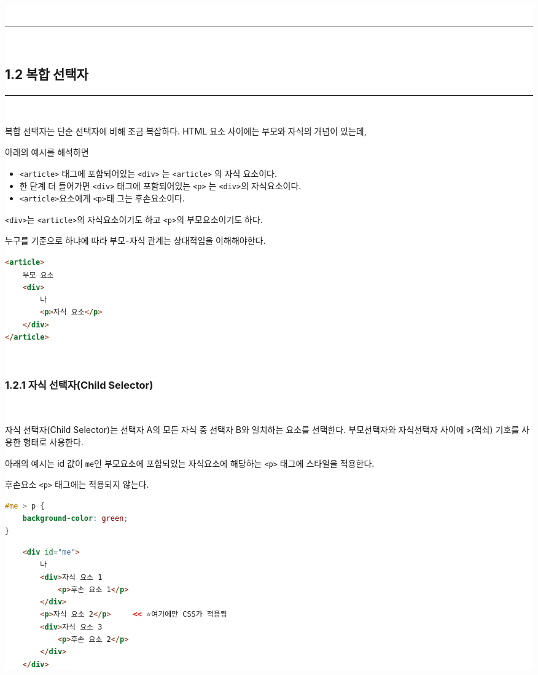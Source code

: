 <br><hr><br>

## 1.2 복합 선택자
<hr><br>

복합 선택자는 단순 선택자에 비해 조금 복잡하다. HTML 요소 사이에는 부모와 자식의 개념이 있는데, 

아래의 예시를 해석하면
- `<article>` 태그에 포함되어있는 `<div>` 는 `<article>` 의 자식 요소이다.
- 한 단계 더 들어가면 `<div>` 태그에 포함되어있는 `<p>` 는 `<div>`의 자식요소이다.
- `<article>`요소에게 `<p>`태 그는 후손요소이다.

`<div>`는 `<article>`의 자식요소이기도 하고  `<p>`의 부모요소이기도 하다.

누구를 기준으로 하냐에 따라 부모-자식 관계는 상대적임을 이해해야한다.

```html
<article>
	부모 요소
	<div>
		나
		<p>자식 요소</p>
	</div>
</article>
```

<br>

### 1.2.1 자식 선택자(Child Selector)
<br>

자식 선택자(Child Selector)는 선택자 A의 모든 자식 중 선택자 B와 일치하는 요소를 선택한다.
부모선택자와 자식선택자 사이에 `>`(꺽쇠) 기호를 사용한 형태로 사용한다.

아래의 예시는 id 값이 `me`인 부모요소에 포함되있는 자식요소에 해당하는 `<p>` 태그에 스타일을 적용한다. 

후손요소 `<p>` 태그에는 적용되지 않는다.

```css
#me > p {
	background-color: green;
}
```

```html
	<div id="me">
		나
		<div>자식 요소 1
			<p>후손 요소 1</p>
		</div>
		<p>자식 요소 2</p>     << ⭐여기에만 CSS가 적용됨
		<div>자식 요소 3
			<p>후손 요소 2</p>
		</div>
	</div>
```
